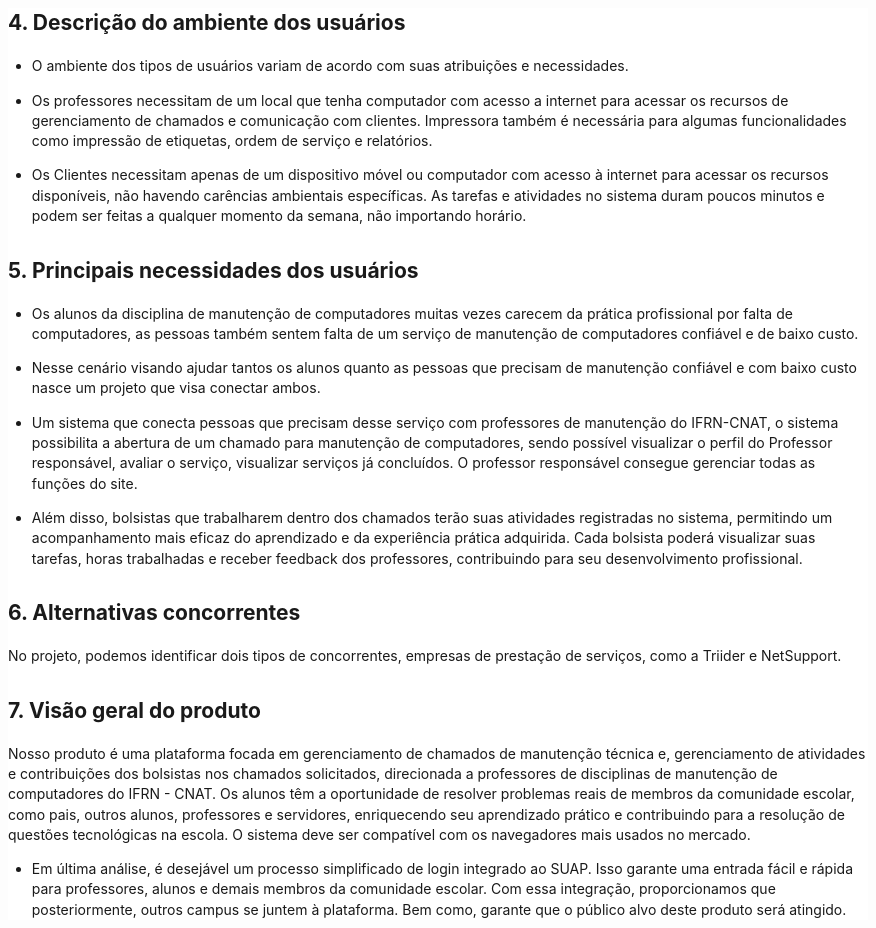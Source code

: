 

## 4. Descrição do ambiente dos usuários


- O ambiente dos tipos de usuários variam de acordo com suas atribuições e necessidades.

- Os professores necessitam de um local que tenha computador com acesso a internet para acessar os recursos de gerenciamento de chamados e comunicação com clientes. Impressora também é necessária para algumas funcionalidades como impressão de etiquetas, ordem de serviço e relatórios.

- Os Clientes necessitam apenas de um dispositivo móvel ou computador com acesso à internet para acessar os recursos disponíveis, não havendo carências ambientais específicas.
As tarefas e atividades no sistema duram poucos minutos e podem ser feitas a qualquer momento da semana, não  importando horário. 

## 5. Principais necessidades dos usuários

- Os alunos da disciplina de manutenção de computadores  muitas vezes carecem da prática profissional por falta de computadores, as pessoas também sentem falta de um serviço de manutenção de computadores confiável e de baixo custo.

- Nesse cenário visando ajudar tantos os alunos quanto as pessoas que precisam de manutenção confiável e com baixo custo nasce um projeto que visa conectar ambos.

- Um sistema que conecta pessoas que precisam desse serviço com professores de manutenção do IFRN-CNAT, o sistema possibilita a abertura de um chamado para manutenção de computadores, sendo possível visualizar o perfil do Professor responsável, avaliar o serviço,  visualizar serviços já concluídos. O professor responsável consegue gerenciar todas as funções do site.

- Além disso, bolsistas que trabalharem dentro dos chamados terão suas atividades registradas no sistema, permitindo um acompanhamento mais eficaz do aprendizado e da experiência prática adquirida. Cada bolsista poderá visualizar suas tarefas, horas trabalhadas e receber feedback dos professores, contribuindo para seu desenvolvimento profissional. 

## 6. Alternativas concorrentes

No projeto, podemos identificar dois tipos de concorrentes, empresas de prestação de serviços, como a Triider e NetSupport.

## 7. Visão geral do produto

Nosso produto é uma plataforma focada em gerenciamento de chamados de manutenção técnica e, gerenciamento de atividades e contribuições dos bolsistas nos chamados solicitados, direcionada a professores de disciplinas de manutenção de computadores do IFRN - CNAT. Os alunos têm a oportunidade de resolver problemas reais de membros da comunidade escolar, como pais, outros alunos, professores e servidores, enriquecendo seu aprendizado prático e contribuindo para a resolução de questões tecnológicas na escola.  O sistema deve ser compatível com os navegadores mais usados no mercado.

-	Em última análise, é desejável um processo simplificado de login integrado ao SUAP. Isso garante uma entrada fácil e rápida para professores, alunos e demais membros da comunidade escolar. Com essa integração, proporcionamos que posteriormente, outros campus se juntem à plataforma. Bem como, garante que o público alvo deste produto será atingido.
